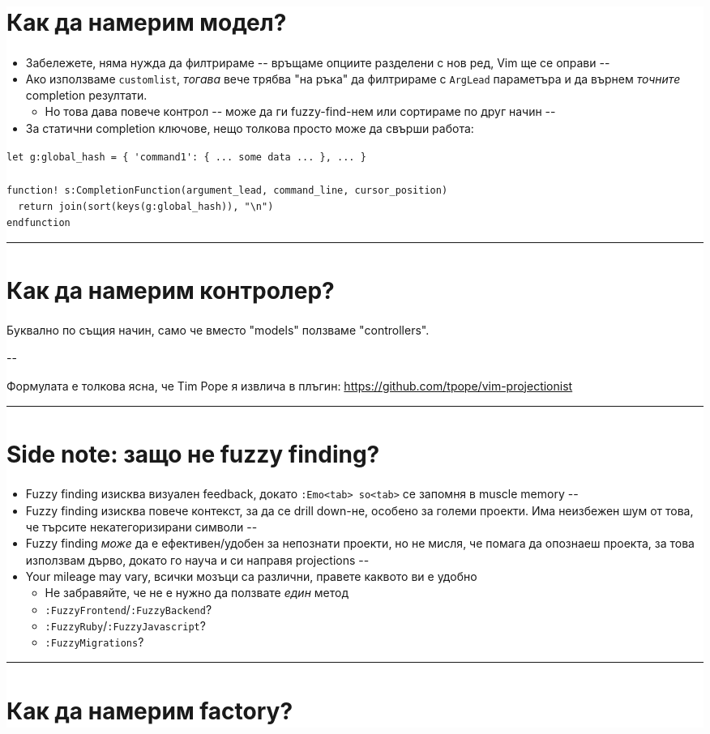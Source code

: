 
# Как да намерим модел?

* Забележете, няма нужда да филтрираме -- връщаме опциите разделени с нов ред, Vim ще се оправи
--
* Ако използваме `customlist`, *тогава* вече трябва "на ръка" да филтрираме с `ArgLead` параметъра и да върнем *точните* completion резултати.
    * Но това дава повече контрол -- може да ги fuzzy-find-нем или сортираме по друг начин
--
* За статични completion ключове, нещо толкова просто може да свърши работа:

```vim
let g:global_hash = { 'command1': { ... some data ... }, ... }

function! s:CompletionFunction(argument_lead, command_line, cursor_position)
  return join(sort(keys(g:global_hash)), "\n")
endfunction
```

---

# Как да намерим контролер?

Буквално по същия начин, само че вместо "models" ползваме "controllers".

--

Формулата е толкова ясна, че Tim Pope я извлича в плъгин: <https://github.com/tpope/vim-projectionist>

---

# Side note: защо не fuzzy finding?

* Fuzzy finding изисква визуален feedback, докато `:Еmo<tab> so<tab>` се запомня в muscle memory
--
* Fuzzy finding изисква повече контекст, за да се drill down-не, особено за големи проекти. Има неизбежен шум от това, че търсите некатегоризирани символи
--
* Fuzzy finding *може* да е ефективен/удобен за непознати проекти, но не мисля, че помага да опознаеш проекта, за това използвам дърво, докато го науча и си направя projections
--
* Your mileage may vary, всички мозъци са различни, правете каквото ви е удобно
    * Не забравяйте, че не е нужно да ползвате *един* метод
    * `:FuzzyFrontend`/`:FuzzyBackend`?
    * `:FuzzyRuby`/`:FuzzyJavascript`?
    * `:FuzzyMigrations`?

---

# Как да намерим factory?
